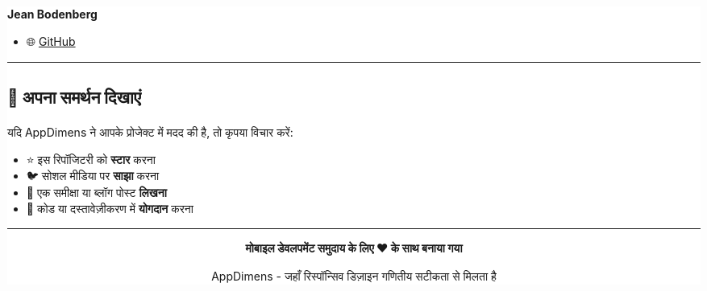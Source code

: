 **Jean Bodenberg**
- 🌐 [GitHub](https://github.com/bodenberg)

---

## 🌟 अपना समर्थन दिखाएं

यदि AppDimens ने आपके प्रोजेक्ट में मदद की है, तो कृपया विचार करें:

- ⭐ इस रिपॉजिटरी को **स्टार** करना
- 🐦 सोशल मीडिया पर **साझा** करना
- 📝 एक समीक्षा या ब्लॉग पोस्ट **लिखना**
- 🤝 कोड या दस्तावेज़ीकरण में **योगदान** करना

---

<div align="center">
    <p><strong>मोबाइल डेवलपमेंट समुदाय के लिए ❤️ के साथ बनाया गया</strong></p>
    <p>AppDimens - जहाँ रिस्पॉन्सिव डिज़ाइन गणितीय सटीकता से मिलता है</p>
</div>
